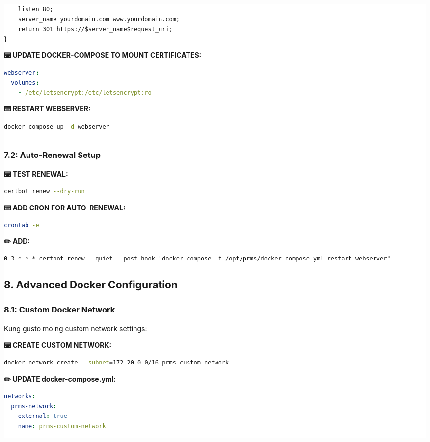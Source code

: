 ```nginx
    listen 80;
    server_name yourdomain.com www.yourdomain.com;
    return 301 https://$server_name$request_uri;
}
```

**⌨️ UPDATE DOCKER-COMPOSE TO MOUNT CERTIFICATES:**
```yaml
webserver:
  volumes:
    - /etc/letsencrypt:/etc/letsencrypt:ro
```

**⌨️ RESTART WEBSERVER:**
```bash
docker-compose up -d webserver
```

---

### 7.2: Auto-Renewal Setup

**⌨️ TEST RENEWAL:**
```bash
certbot renew --dry-run
```

**⌨️ ADD CRON FOR AUTO-RENEWAL:**
```bash
crontab -e
```

**✏️ ADD:**
```cron
0 3 * * * certbot renew --quiet --post-hook "docker-compose -f /opt/prms/docker-compose.yml restart webserver"
```

## 8. Advanced Docker Configuration

### 8.1: Custom Docker Network

Kung gusto mo ng custom network settings:

**⌨️ CREATE CUSTOM NETWORK:**
```bash
docker network create --subnet=172.20.0.0/16 prms-custom-network
```

**✏️ UPDATE docker-compose.yml:**
```yaml
networks:
  prms-network:
    external: true
    name: prms-custom-network
```

---